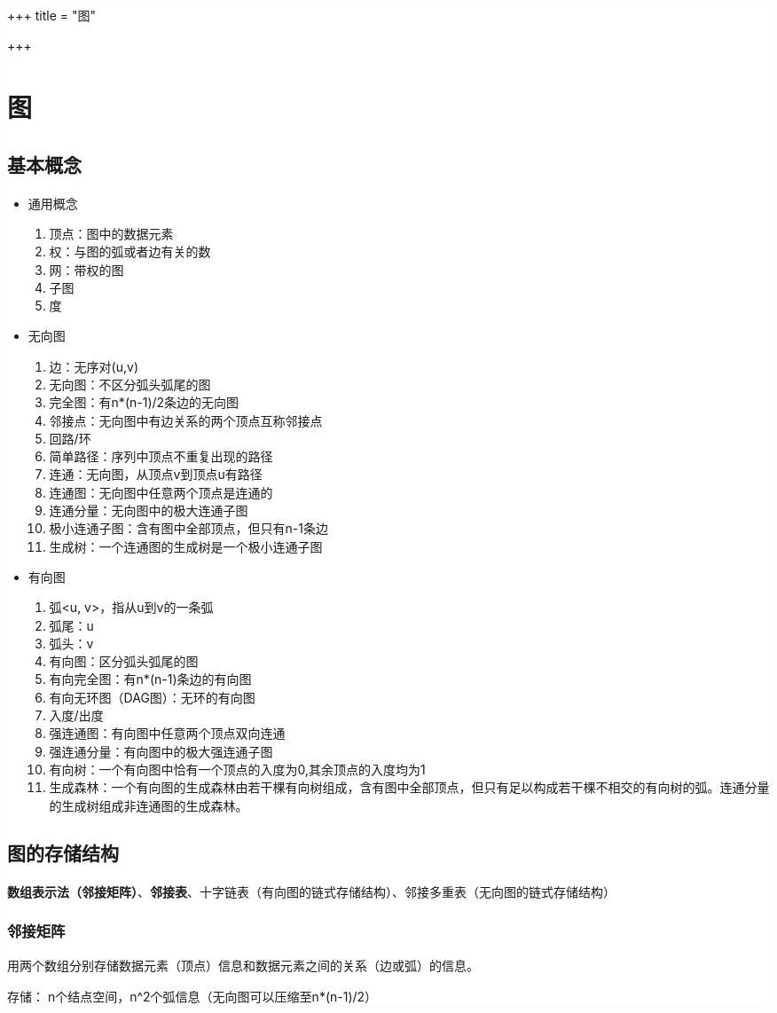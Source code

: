 +++
title = "图"

+++
# 图

## 基本概念
* 通用概念
    1. 顶点：图中的数据元素
    1. 权：与图的弧或者边有关的数
    1. 网：带权的图
    1. 子图
    1. 度

* 无向图
    1. 边：无序对(u,v)
    1. 无向图：不区分弧头弧尾的图
    1. 完全图：有n*(n-1)/2条边的无向图
    1. 邻接点：无向图中有边关系的两个顶点互称邻接点
    1. 回路/环
    1. 简单路径：序列中顶点不重复出现的路径
    1. 连通：无向图，从顶点v到顶点u有路径
    1. 连通图：无向图中任意两个顶点是连通的
    1. 连通分量：无向图中的极大连通子图
    1. 极小连通子图：含有图中全部顶点，但只有n-1条边
    1. 生成树：一个连通图的生成树是一个极小连通子图


* 有向图
    1. 弧<u, v>，指从u到v的一条弧
    1. 弧尾：u
    1. 弧头：v
    1. 有向图：区分弧头弧尾的图
    1. 有向完全图：有n*(n-1)条边的有向图
    1. 有向无环图（DAG图）：无环的有向图
    1. 入度/出度
    1. 强连通图：有向图中任意两个顶点双向连通
    1. 强连通分量：有向图中的极大强连通子图
    1. 有向树：一个有向图中恰有一个顶点的入度为0,其余顶点的入度均为1
    1. 生成森林：一个有向图的生成森林由若干棵有向树组成，含有图中全部顶点，但只有足以构成若干棵不相交的有向树的弧。连通分量的生成树组成非连通图的生成森林。




## 图的存储结构
**数组表示法（邻接矩阵）**、**邻接表**、十字链表（有向图的链式存储结构）、邻接多重表（无向图的链式存储结构）

### 邻接矩阵
用两个数组分别存储数据元素（顶点）信息和数据元素之间的关系（边或弧）的信息。

存储： n个结点空间，n^2个弧信息（无向图可以压缩至n*(n-1)/2）
